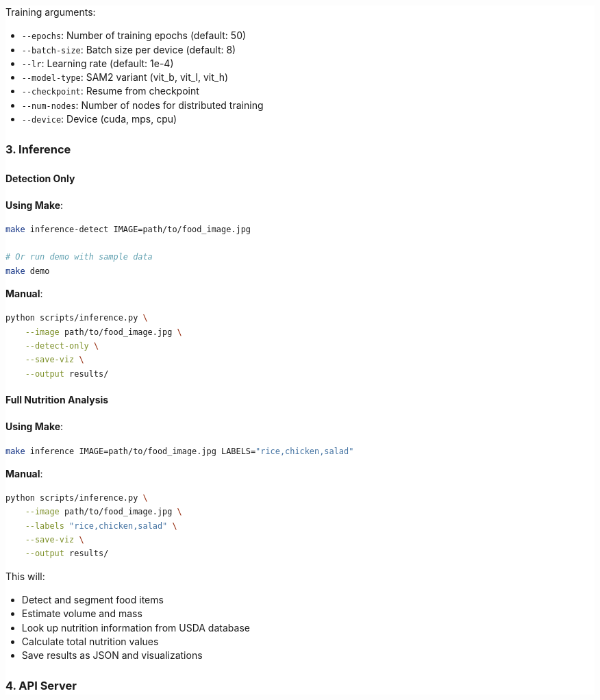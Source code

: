 Training arguments:
- `--epochs`: Number of training epochs (default: 50)
- `--batch-size`: Batch size per device (default: 8)
- `--lr`: Learning rate (default: 1e-4)
- `--model-type`: SAM2 variant (vit_b, vit_l, vit_h)
- `--checkpoint`: Resume from checkpoint
- `--num-nodes`: Number of nodes for distributed training
- `--device`: Device (cuda, mps, cpu)

### 3. Inference

#### Detection Only

**Using Make**:
```bash
make inference-detect IMAGE=path/to/food_image.jpg

# Or run demo with sample data
make demo
```

**Manual**:
```bash
python scripts/inference.py \
    --image path/to/food_image.jpg \
    --detect-only \
    --save-viz \
    --output results/
```

#### Full Nutrition Analysis

**Using Make**:
```bash
make inference IMAGE=path/to/food_image.jpg LABELS="rice,chicken,salad"
```

**Manual**:
```bash
python scripts/inference.py \
    --image path/to/food_image.jpg \
    --labels "rice,chicken,salad" \
    --save-viz \
    --output results/
```

This will:
- Detect and segment food items
- Estimate volume and mass
- Look up nutrition information from USDA database
- Calculate total nutrition values
- Save results as JSON and visualizations

### 4. API Server

